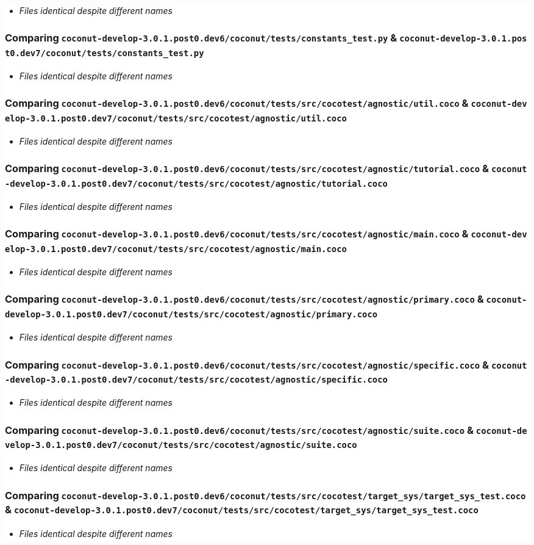  * *Files identical despite different names*

### Comparing `coconut-develop-3.0.1.post0.dev6/coconut/tests/constants_test.py` & `coconut-develop-3.0.1.post0.dev7/coconut/tests/constants_test.py`

 * *Files identical despite different names*

### Comparing `coconut-develop-3.0.1.post0.dev6/coconut/tests/src/cocotest/agnostic/util.coco` & `coconut-develop-3.0.1.post0.dev7/coconut/tests/src/cocotest/agnostic/util.coco`

 * *Files identical despite different names*

### Comparing `coconut-develop-3.0.1.post0.dev6/coconut/tests/src/cocotest/agnostic/tutorial.coco` & `coconut-develop-3.0.1.post0.dev7/coconut/tests/src/cocotest/agnostic/tutorial.coco`

 * *Files identical despite different names*

### Comparing `coconut-develop-3.0.1.post0.dev6/coconut/tests/src/cocotest/agnostic/main.coco` & `coconut-develop-3.0.1.post0.dev7/coconut/tests/src/cocotest/agnostic/main.coco`

 * *Files identical despite different names*

### Comparing `coconut-develop-3.0.1.post0.dev6/coconut/tests/src/cocotest/agnostic/primary.coco` & `coconut-develop-3.0.1.post0.dev7/coconut/tests/src/cocotest/agnostic/primary.coco`

 * *Files identical despite different names*

### Comparing `coconut-develop-3.0.1.post0.dev6/coconut/tests/src/cocotest/agnostic/specific.coco` & `coconut-develop-3.0.1.post0.dev7/coconut/tests/src/cocotest/agnostic/specific.coco`

 * *Files identical despite different names*

### Comparing `coconut-develop-3.0.1.post0.dev6/coconut/tests/src/cocotest/agnostic/suite.coco` & `coconut-develop-3.0.1.post0.dev7/coconut/tests/src/cocotest/agnostic/suite.coco`

 * *Files identical despite different names*

### Comparing `coconut-develop-3.0.1.post0.dev6/coconut/tests/src/cocotest/target_sys/target_sys_test.coco` & `coconut-develop-3.0.1.post0.dev7/coconut/tests/src/cocotest/target_sys/target_sys_test.coco`

 * *Files identical despite different names*
